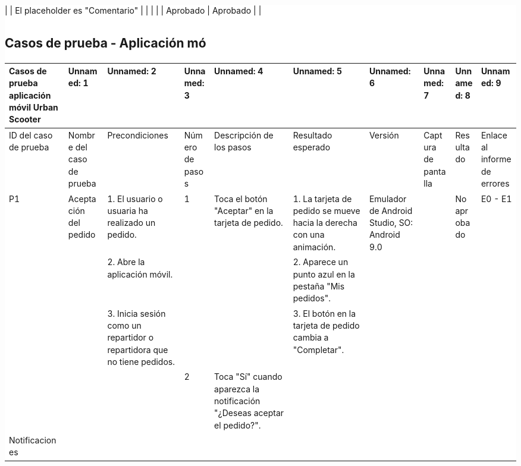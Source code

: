 |                                                                        | El placeholder es "Comentario"                                                         |                     |                                                                   |                                                          |                                | Aprobado            | Aprobado            |                              |


## Casos de prueba - Aplicación mó

| Casos de prueba aplicación móvil Urban Scooter   | Unnamed: 1                                                                                             | Unnamed: 2                                                              | Unnamed: 3      | Unnamed: 4                                                                       | Unnamed: 5                                                                                                                                           | Unnamed: 6                                  | Unnamed: 7                                                                         | Unnamed: 8   | Unnamed: 9                   |
|:-------------------------------------------------|:-------------------------------------------------------------------------------------------------------|:------------------------------------------------------------------------|:----------------|:---------------------------------------------------------------------------------|:-----------------------------------------------------------------------------------------------------------------------------------------------------|:--------------------------------------------|:-----------------------------------------------------------------------------------|:-------------|:-----------------------------|
| ID del caso de prueba                            | Nombre del caso de prueba                                                                              | Precondiciones                                                          | Número de pasos | Descripción de los pasos                                                         | Resultado esperado                                                                                                                                   | Versión                                     | Captura de pantalla                                                                | Resultado    | Enlace al informe de errores |
| P1                                               | Aceptación del pedido                                                                                  | 1. El usuario o usuaria ha realizado un pedido.                         | 1               | Toca el botón "Aceptar" en la tarjeta de pedido.                                 | 1. La tarjeta de pedido se mueve hacia la derecha con una animación.                                                                                 | Emulador de Android Studio, SO: Android 9.0 |                                                                                    | No aprobado  | E0 - E1                      |
|                                                  |                                                                                                        | 2. Abre la aplicación móvil.                                            |                 |                                                                                  | 2. Aparece un punto azul en la pestaña "Mis pedidos".                                                                                                |                                             |                                                                                    |              |                              |
|                                                  |                                                                                                        | 3. Inicia sesión como un repartidor o repartidora que no tiene pedidos. |                 |                                                                                  | 3. El botón en la tarjeta de pedido cambia a "Completar".                                                                                            |                                             |                                                                                    |              |                              |
|                                                  |                                                                                                        |                                                                         | 2               | Toca "Sí" cuando aparezca la notificación "¿Deseas aceptar el pedido?".          |                                                                                                                                                      |                                             |                                                                                    |              |                              |
| Notificaciones                                   |                                                                                                        |                                                                         |                 |                                                                                  |                                                                                                                                                      |                                             |                                                                                    |              |                              |